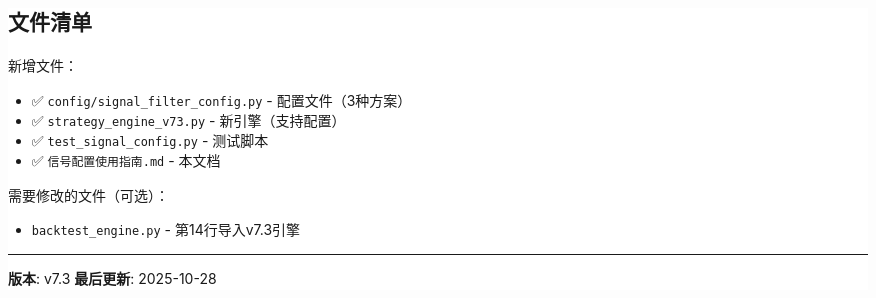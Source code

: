 
## 文件清单

新增文件：
- ✅ `config/signal_filter_config.py` - 配置文件（3种方案）
- ✅ `strategy_engine_v73.py` - 新引擎（支持配置）
- ✅ `test_signal_config.py` - 测试脚本
- ✅ `信号配置使用指南.md` - 本文档

需要修改的文件（可选）：
- `backtest_engine.py` - 第14行导入v7.3引擎

---

**版本**: v7.3
**最后更新**: 2025-10-28
